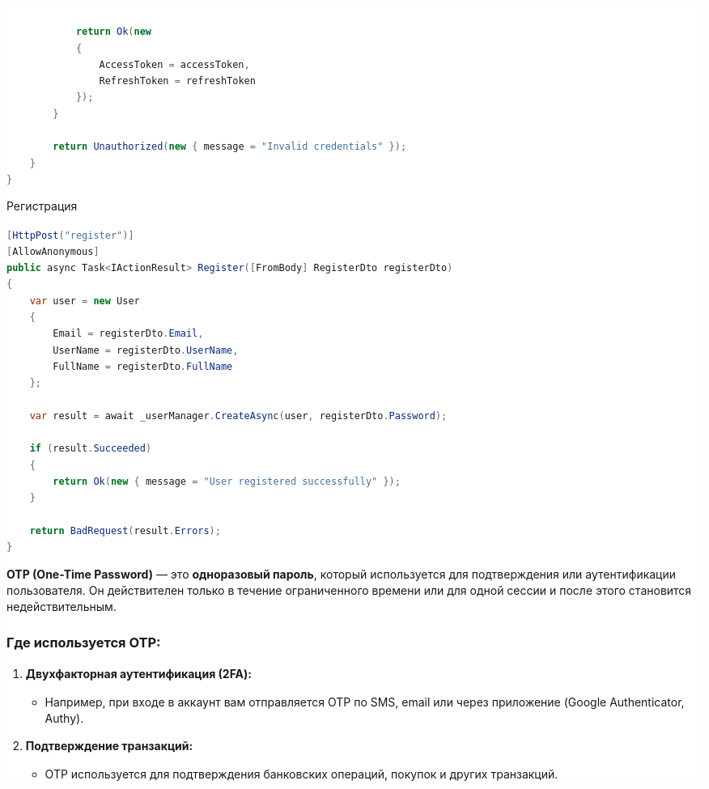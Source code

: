 ```cs

            return Ok(new
            {
                AccessToken = accessToken,
                RefreshToken = refreshToken
            });
        }

        return Unauthorized(new { message = "Invalid credentials" });
    }
}


```

Регистрация

```cs
[HttpPost("register")]
[AllowAnonymous]
public async Task<IActionResult> Register([FromBody] RegisterDto registerDto)
{
    var user = new User
    {
        Email = registerDto.Email,
        UserName = registerDto.UserName,
        FullName = registerDto.FullName
    };

    var result = await _userManager.CreateAsync(user, registerDto.Password);

    if (result.Succeeded)
    {
        return Ok(new { message = "User registered successfully" });
    }

    return BadRequest(result.Errors);
}

```


**OTP (One-Time Password)** — это **одноразовый пароль**, который используется для подтверждения или аутентификации пользователя. Он действителен только в течение ограниченного времени или для одной сессии и после этого становится недействительным.
### Где используется OTP:

1. **Двухфакторная аутентификация (2FA):**
    - Например, при входе в аккаунт вам отправляется OTP по SMS, email или через приложение (Google Authenticator, Authy).

2. **Подтверждение транзакций:**
    - OTP используется для подтверждения банковских операций, покупок и других транзакций.
